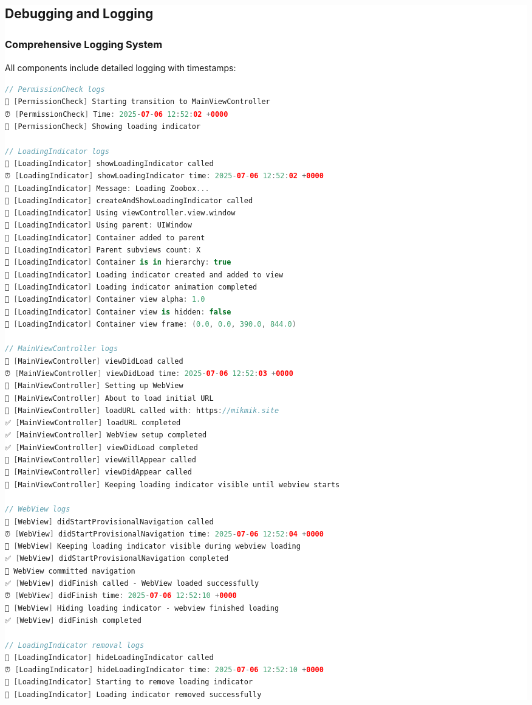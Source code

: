 ## Debugging and Logging

### Comprehensive Logging System
All components include detailed logging with timestamps:

```swift
// PermissionCheck logs
🔄 [PermissionCheck] Starting transition to MainViewController
⏰ [PermissionCheck] Time: 2025-07-06 12:52:02 +0000
📱 [PermissionCheck] Showing loading indicator

// LoadingIndicator logs
📱 [LoadingIndicator] showLoadingIndicator called
⏰ [LoadingIndicator] showLoadingIndicator time: 2025-07-06 12:52:02 +0000
📱 [LoadingIndicator] Message: Loading Zoobox...
📱 [LoadingIndicator] createAndShowLoadingIndicator called
📱 [LoadingIndicator] Using viewController.view.window
📱 [LoadingIndicator] Using parent: UIWindow
📱 [LoadingIndicator] Container added to parent
📱 [LoadingIndicator] Parent subviews count: X
📱 [LoadingIndicator] Container is in hierarchy: true
📱 [LoadingIndicator] Loading indicator created and added to view
📱 [LoadingIndicator] Loading indicator animation completed
📱 [LoadingIndicator] Container view alpha: 1.0
📱 [LoadingIndicator] Container view is hidden: false
📱 [LoadingIndicator] Container view frame: (0.0, 0.0, 390.0, 844.0)

// MainViewController logs
🔄 [MainViewController] viewDidLoad called
⏰ [MainViewController] viewDidLoad time: 2025-07-06 12:52:03 +0000
🔄 [MainViewController] Setting up WebView
🔄 [MainViewController] About to load initial URL
🔄 [MainViewController] loadURL called with: https://mikmik.site
✅ [MainViewController] loadURL completed
✅ [MainViewController] WebView setup completed
✅ [MainViewController] viewDidLoad completed
🔄 [MainViewController] viewWillAppear called
🔄 [MainViewController] viewDidAppear called
📱 [MainViewController] Keeping loading indicator visible until webview starts

// WebView logs
🔄 [WebView] didStartProvisionalNavigation called
⏰ [WebView] didStartProvisionalNavigation time: 2025-07-06 12:52:04 +0000
📱 [WebView] Keeping loading indicator visible during webview loading
✅ [WebView] didStartProvisionalNavigation completed
📄 WebView committed navigation
✅ [WebView] didFinish called - WebView loaded successfully
⏰ [WebView] didFinish time: 2025-07-06 12:52:10 +0000
📱 [WebView] Hiding loading indicator - webview finished loading
✅ [WebView] didFinish completed

// LoadingIndicator removal logs
📱 [LoadingIndicator] hideLoadingIndicator called
⏰ [LoadingIndicator] hideLoadingIndicator time: 2025-07-06 12:52:10 +0000
📱 [LoadingIndicator] Starting to remove loading indicator
📱 [LoadingIndicator] Loading indicator removed successfully
```
